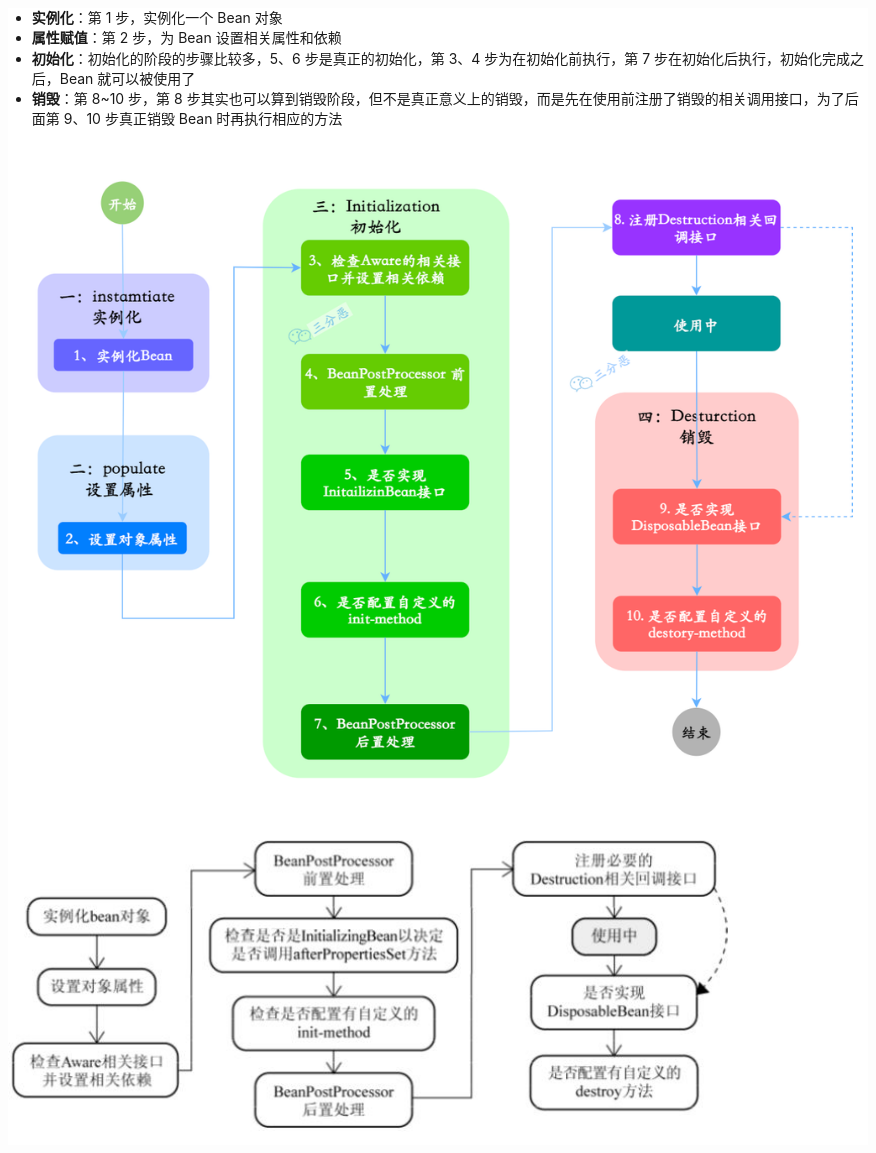 - **实例化**：第 1 步，实例化一个 Bean 对象
- **属性赋值**：第 2 步，为 Bean 设置相关属性和依赖
- **初始化**：初始化的阶段的步骤比较多，5、6 步是真正的初始化，第 3、4 步为在初始化前执行，第 7 步在初始化后执行，初始化完成之后，Bean 就可以被使用了
- **销毁**：第 8~10 步，第 8 步其实也可以算到销毁阶段，但不是真正意义上的销毁，而是先在使用前注册了销毁的相关调用接口，为了后面第 9、10 步真正销毁 Bean 时再执行相应的方法

![image.png](./bean/image/1699277919578.png)

![image.png](./bean/image/1699283182547.png)

